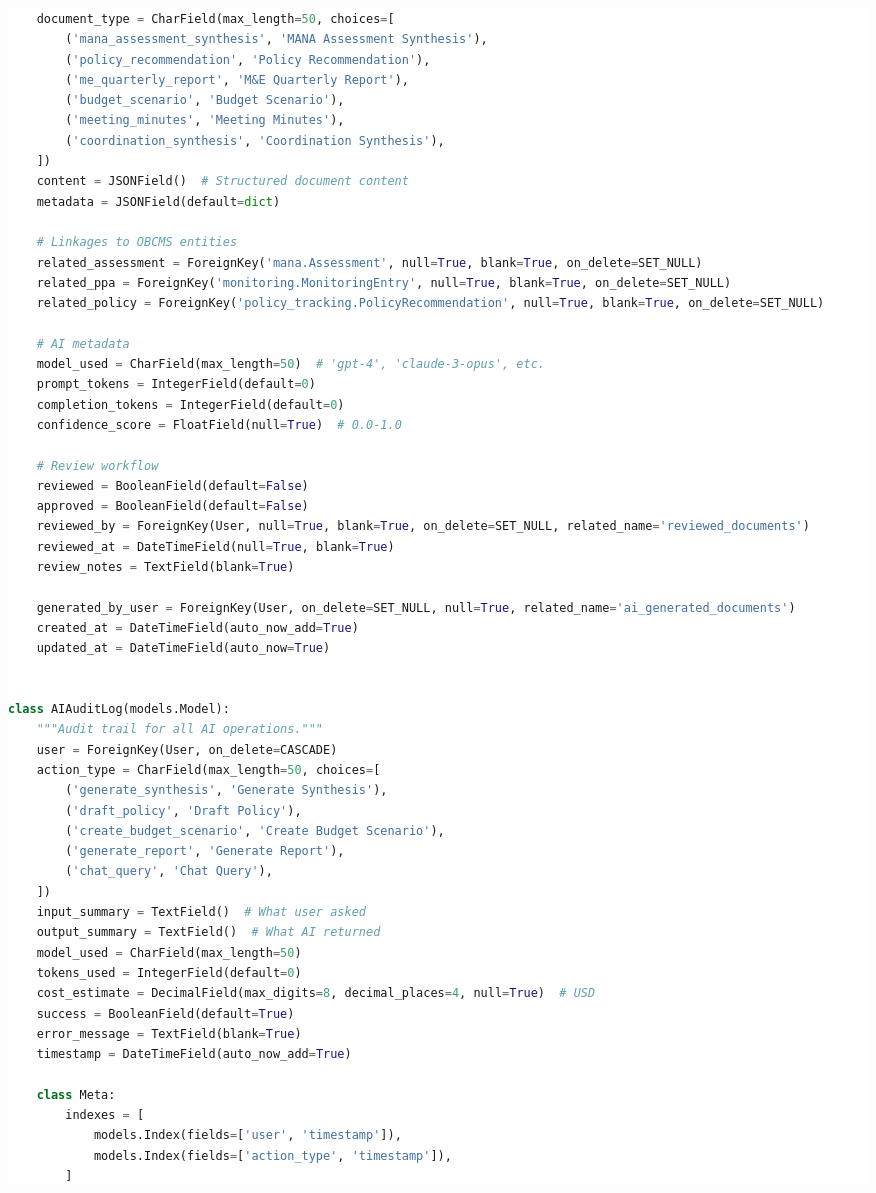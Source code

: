 ```python
    document_type = CharField(max_length=50, choices=[
        ('mana_assessment_synthesis', 'MANA Assessment Synthesis'),
        ('policy_recommendation', 'Policy Recommendation'),
        ('me_quarterly_report', 'M&E Quarterly Report'),
        ('budget_scenario', 'Budget Scenario'),
        ('meeting_minutes', 'Meeting Minutes'),
        ('coordination_synthesis', 'Coordination Synthesis'),
    ])
    content = JSONField()  # Structured document content
    metadata = JSONField(default=dict)

    # Linkages to OBCMS entities
    related_assessment = ForeignKey('mana.Assessment', null=True, blank=True, on_delete=SET_NULL)
    related_ppa = ForeignKey('monitoring.MonitoringEntry', null=True, blank=True, on_delete=SET_NULL)
    related_policy = ForeignKey('policy_tracking.PolicyRecommendation', null=True, blank=True, on_delete=SET_NULL)

    # AI metadata
    model_used = CharField(max_length=50)  # 'gpt-4', 'claude-3-opus', etc.
    prompt_tokens = IntegerField(default=0)
    completion_tokens = IntegerField(default=0)
    confidence_score = FloatField(null=True)  # 0.0-1.0

    # Review workflow
    reviewed = BooleanField(default=False)
    approved = BooleanField(default=False)
    reviewed_by = ForeignKey(User, null=True, blank=True, on_delete=SET_NULL, related_name='reviewed_documents')
    reviewed_at = DateTimeField(null=True, blank=True)
    review_notes = TextField(blank=True)

    generated_by_user = ForeignKey(User, on_delete=SET_NULL, null=True, related_name='ai_generated_documents')
    created_at = DateTimeField(auto_now_add=True)
    updated_at = DateTimeField(auto_now=True)


class AIAuditLog(models.Model):
    """Audit trail for all AI operations."""
    user = ForeignKey(User, on_delete=CASCADE)
    action_type = CharField(max_length=50, choices=[
        ('generate_synthesis', 'Generate Synthesis'),
        ('draft_policy', 'Draft Policy'),
        ('create_budget_scenario', 'Create Budget Scenario'),
        ('generate_report', 'Generate Report'),
        ('chat_query', 'Chat Query'),
    ])
    input_summary = TextField()  # What user asked
    output_summary = TextField()  # What AI returned
    model_used = CharField(max_length=50)
    tokens_used = IntegerField(default=0)
    cost_estimate = DecimalField(max_digits=8, decimal_places=4, null=True)  # USD
    success = BooleanField(default=True)
    error_message = TextField(blank=True)
    timestamp = DateTimeField(auto_now_add=True)

    class Meta:
        indexes = [
            models.Index(fields=['user', 'timestamp']),
            models.Index(fields=['action_type', 'timestamp']),
        ]
```